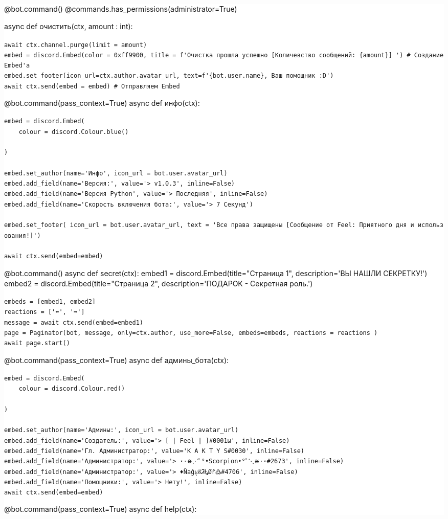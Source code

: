 @bot.command()
@commands.has_permissions(administrator=True)

async def очистить(ctx, amount : int):

    await ctx.channel.purge(limit = amount)
    embed = discord.Embed(color = 0xff9900, title = f'Очистка прошла успешно [Количевство сообщений: {amount}] ') # Создание Embed'a
    embed.set_footer(icon_url=ctx.author.avatar_url, text=f'{bot.user.name}, Ваш помощник :D') 
    await ctx.send(embed = embed) # Отправляем Embed

@bot.command(pass_context=True)
async def инфо(ctx):

    embed = discord.Embed(
        colour = discord.Colour.blue()

    )

    embed.set_author(name='Инфо', icon_url = bot.user.avatar_url) 
    embed.add_field(name='Версия:', value='> v1.0.3', inline=False)
    embed.add_field(name='Версия Python', value='> Последняя', inline=False)
    embed.add_field(name='Скорость включения бота:', value='> 7 Секунд')

    embed.set_footer( icon_url = bot.user.avatar_url, text = 'Все права защищены [Сообщение от Feel: Приятного дня и использования!]')

    await ctx.send(embed=embed)

@bot.command()
async def secret(ctx):
    embed1 = discord.Embed(title="Страница 1", description='ВЫ НАШЛИ СЕКРЕТКУ!')
    embed2 = discord.Embed(title="Страница 2", description='ПОДАРОК - Секретная роль.')

    embeds = [embed1, embed2]
    reactions = ['⬅️', '➡️']
    message = await ctx.send(embed=embed1)
    page = Paginator(bot, message, only=ctx.author, use_more=False, embeds=embeds, reactions = reactions )
    await page.start()

@bot.command(pass_context=True)
async def админы_бота(ctx):

    embed = discord.Embed(
        colour = discord.Colour.red()

    )

    embed.set_author(name='Админы:', icon_url = bot.user.avatar_url) 
    embed.add_field(name='Создатель:', value='> [ | Feel | ]#0001ы', inline=False)
    embed.add_field(name='Гл. Администратор:', value='K A K T Y S#0030', inline=False)
    embed.add_field(name='Администратор:', value='> ⋆⋅⋇⋰ﾟ°•Scorpion•°ﾟ⋱⋇⋅⋆#2673', inline=False)
    embed.add_field(name='Администратор:', value='> ♦ÑaĝᶖℬᏘᎿØř߷#4706', inline=False)
    embed.add_field(name='Помощники:', value='> Нету!', inline=False)
    await ctx.send(embed=embed)

@bot.command(pass_context=True)
async def help(ctx):

